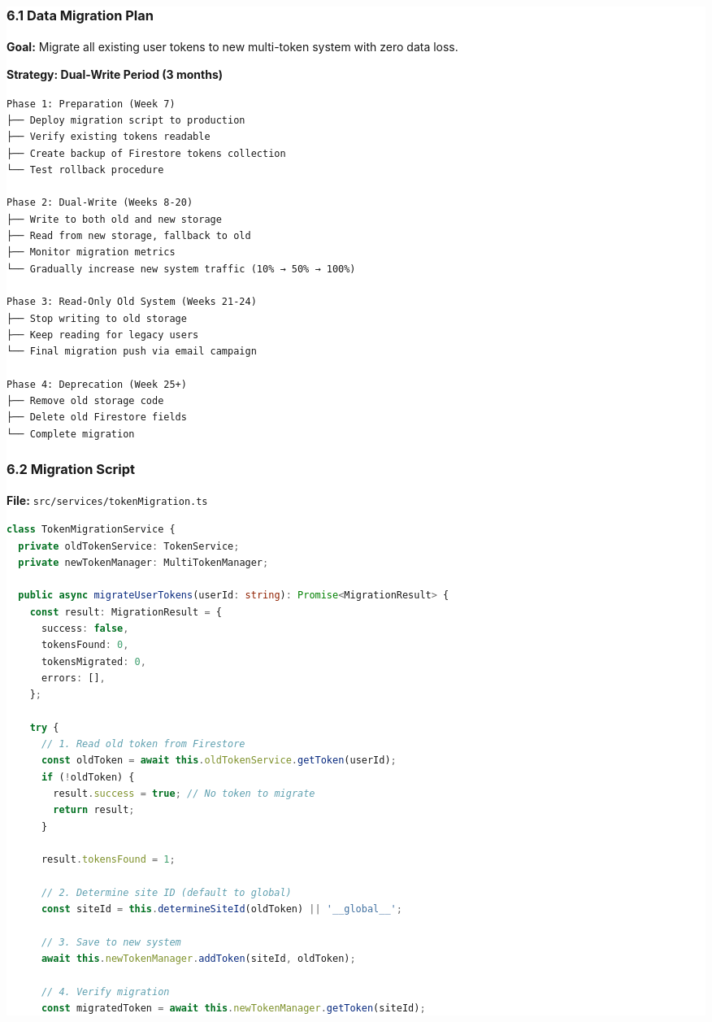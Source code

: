 ### 6.1 Data Migration Plan

**Goal:** Migrate all existing user tokens to new multi-token system with zero data loss.

**Strategy: Dual-Write Period (3 months)**

```
Phase 1: Preparation (Week 7)
├── Deploy migration script to production
├── Verify existing tokens readable
├── Create backup of Firestore tokens collection
└── Test rollback procedure

Phase 2: Dual-Write (Weeks 8-20)
├── Write to both old and new storage
├── Read from new storage, fallback to old
├── Monitor migration metrics
└── Gradually increase new system traffic (10% → 50% → 100%)

Phase 3: Read-Only Old System (Weeks 21-24)
├── Stop writing to old storage
├── Keep reading for legacy users
└── Final migration push via email campaign

Phase 4: Deprecation (Week 25+)
├── Remove old storage code
├── Delete old Firestore fields
└── Complete migration
```

### 6.2 Migration Script

**File:** `src/services/tokenMigration.ts`

```typescript
class TokenMigrationService {
  private oldTokenService: TokenService;
  private newTokenManager: MultiTokenManager;

  public async migrateUserTokens(userId: string): Promise<MigrationResult> {
    const result: MigrationResult = {
      success: false,
      tokensFound: 0,
      tokensMigrated: 0,
      errors: [],
    };

    try {
      // 1. Read old token from Firestore
      const oldToken = await this.oldTokenService.getToken(userId);
      if (!oldToken) {
        result.success = true; // No token to migrate
        return result;
      }

      result.tokensFound = 1;

      // 2. Determine site ID (default to global)
      const siteId = this.determineSiteId(oldToken) || '__global__';

      // 3. Save to new system
      await this.newTokenManager.addToken(siteId, oldToken);

      // 4. Verify migration
      const migratedToken = await this.newTokenManager.getToken(siteId);
```